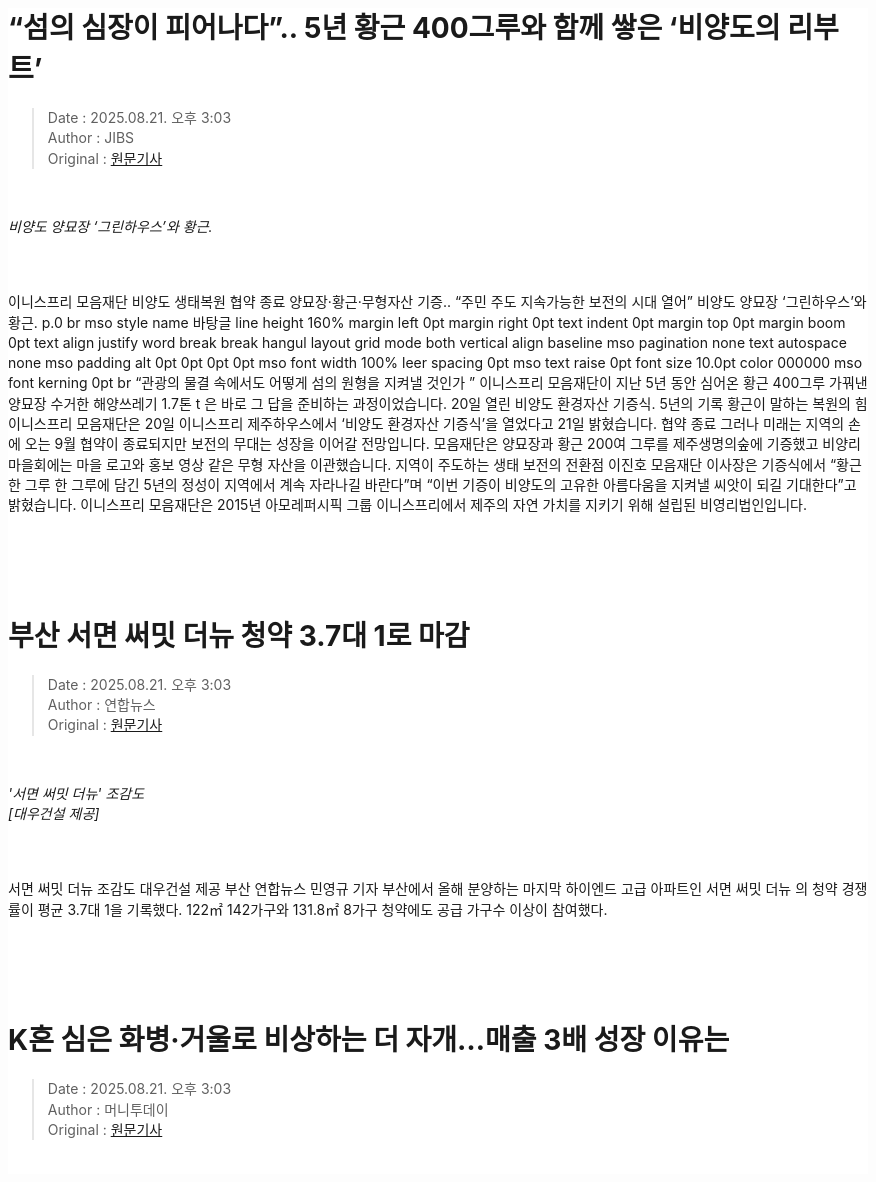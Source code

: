  
# “섬의 심장이 피어나다”.. 5년 황근 400그루와 함께 쌓은 ‘비양도의  리부트’  
  
> Date : 2025.08.21. 오후 3:03  
> Author : JIBS  
> Original : [원문기사](https://n.news.naver.com/mnews/article/661/0000060423?sid=101)  
<br/>  
  
<img alt="비양도 양묘장 ‘그린하우스’와 황근." class="_LAZY_LOADING _LAZY_LOADING_INIT_HIDE" src="https://imgnews.pstatic.net/image/661/2025/08/21/0000060423_001_20250821150309688.jpeg?type=w860" id="img1" style="display: none;"></img><em class="img_desc">비양도 양묘장 ‘그린하우스’와 황근.</em>  
<br/><br/>  
  
이니스프리 모음재단 비양도 생태복원 협약 종료 양묘장·황근·무형자산 기증..
“주민 주도 지속가능한 보전의 시대 열어” 비양도 양묘장 ‘그린하우스’와 황근.
p.0 br mso style name 바탕글 line height 160% margin left 0pt margin right 0pt text indent 0pt margin top 0pt margin boom 0pt text align justify word break break hangul layout grid mode both vertical align baseline mso pagination none text autospace none mso padding alt 0pt 0pt 0pt 0pt mso font width 100% leer spacing 0pt mso text raise 0pt font size 10.0pt color 000000 mso font kerning 0pt br “관광의 물결 속에서도 어떻게 섬의 원형을 지켜낼 것인가 ” 이니스프리 모음재단이 지난 5년 동안 심어온 황근 400그루 가꿔낸 양묘장 수거한 해양쓰레기 1.7톤 t 은 바로 그 답을 준비하는 과정이었습니다.
20일 열린 비양도 환경자산 기증식.
5년의 기록 황근이 말하는 복원의 힘 이니스프리 모음재단은 20일 이니스프리 제주하우스에서 ‘비양도 환경자산 기증식’을 열었다고 21일 밝혔습니다.
협약 종료 그러나 미래는 지역의 손에 오는 9월 협약이 종료되지만 보전의 무대는 성장을 이어갈 전망입니다.
모음재단은 양묘장과 황근 200여 그루를 제주생명의숲에 기증했고 비양리 마을회에는 마을 로고와 홍보 영상 같은 무형 자산을 이관했습니다.
지역이 주도하는 생태 보전의 전환점 이진호 모음재단 이사장은 기증식에서 “황근 한 그루 한 그루에 담긴 5년의 정성이 지역에서 계속 자라나길 바란다”며 “이번 기증이 비양도의 고유한 아름다움을 지켜낼 씨앗이 되길 기대한다”고 밝혔습니다.
이니스프리 모음재단은 2015년 아모레퍼시픽 그룹 이니스프리에서 제주의 자연 가치를 지키기 위해 설립된 비영리법인입니다.  
<br/><br/><br/>  

  
# 부산 서면 써밋 더뉴 청약 3.7대 1로 마감  
  
> Date : 2025.08.21. 오후 3:03  
> Author : 연합뉴스  
> Original : [원문기사](https://n.news.naver.com/mnews/article/001/0015578855?sid=101)  
<br/>  
  
<img alt="'서면 써밋 더뉴' 조감도[대우건설 제공]" class="_LAZY_LOADING _LAZY_LOADING_INIT_HIDE" src="https://imgnews.pstatic.net/image/001/2025/08/21/AKR20250821114200051_01_i_P4_20250821150334958.jpg?type=w860" id="img1" style="display: none;"></img><em class="img_desc">'서면 써밋 더뉴' 조감도<br/>[대우건설 제공]</em>  
<br/><br/>  
  
서면 써밋 더뉴 조감도 대우건설 제공 부산 연합뉴스 민영규 기자 부산에서 올해 분양하는 마지막 하이엔드 고급 아파트인 서면 써밋 더뉴 의 청약 경쟁률이 평균 3.7대 1을 기록했다.
122㎡ 142가구와 131.8㎡ 8가구 청약에도 공급 가구수 이상이 참여했다.  
<br/><br/><br/>  

  
# K혼 심은 화병·거울로 비상하는 더 자개…매출 3배 성장 이유는  
  
> Date : 2025.08.21. 오후 3:03  
> Author : 머니투데이  
> Original : [원문기사](https://n.news.naver.com/mnews/article/008/0005239092?sid=101)  
<br/>  
  